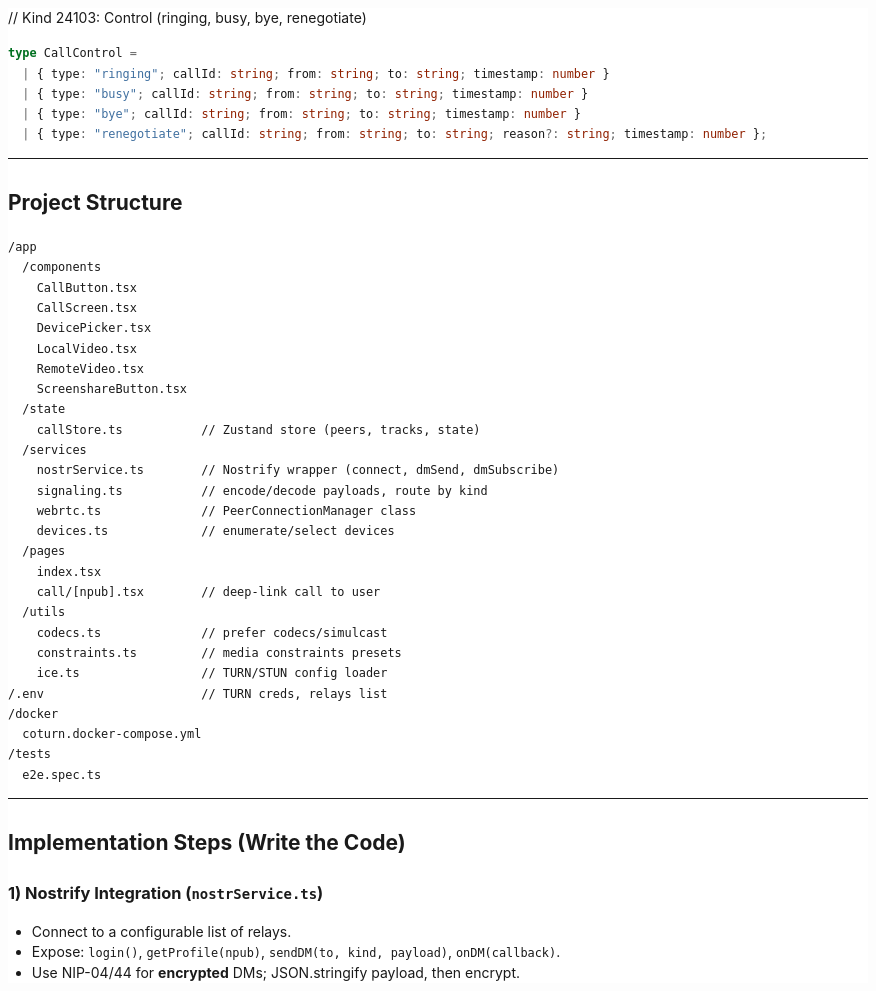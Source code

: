 // Kind 24103: Control (ringing, busy, bye, renegotiate)

```ts
type CallControl =
  | { type: "ringing"; callId: string; from: string; to: string; timestamp: number }
  | { type: "busy"; callId: string; from: string; to: string; timestamp: number }
  | { type: "bye"; callId: string; from: string; to: string; timestamp: number }
  | { type: "renegotiate"; callId: string; from: string; to: string; reason?: string; timestamp: number };
```

---

## Project Structure

```
/app
  /components
    CallButton.tsx
    CallScreen.tsx
    DevicePicker.tsx
    LocalVideo.tsx
    RemoteVideo.tsx
    ScreenshareButton.tsx
  /state
    callStore.ts           // Zustand store (peers, tracks, state)
  /services
    nostrService.ts        // Nostrify wrapper (connect, dmSend, dmSubscribe)
    signaling.ts           // encode/decode payloads, route by kind
    webrtc.ts              // PeerConnectionManager class
    devices.ts             // enumerate/select devices
  /pages
    index.tsx
    call/[npub].tsx        // deep-link call to user
  /utils
    codecs.ts              // prefer codecs/simulcast
    constraints.ts         // media constraints presets
    ice.ts                 // TURN/STUN config loader
/.env                      // TURN creds, relays list
/docker
  coturn.docker-compose.yml
/tests
  e2e.spec.ts
```

---

## Implementation Steps (Write the Code)

### 1) Nostrify Integration (`nostrService.ts`)

* Connect to a configurable list of relays.
* Expose: `login()`, `getProfile(npub)`, `sendDM(to, kind, payload)`, `onDM(callback)`.
* Use NIP-04/44 for **encrypted** DMs; JSON.stringify payload, then encrypt.

